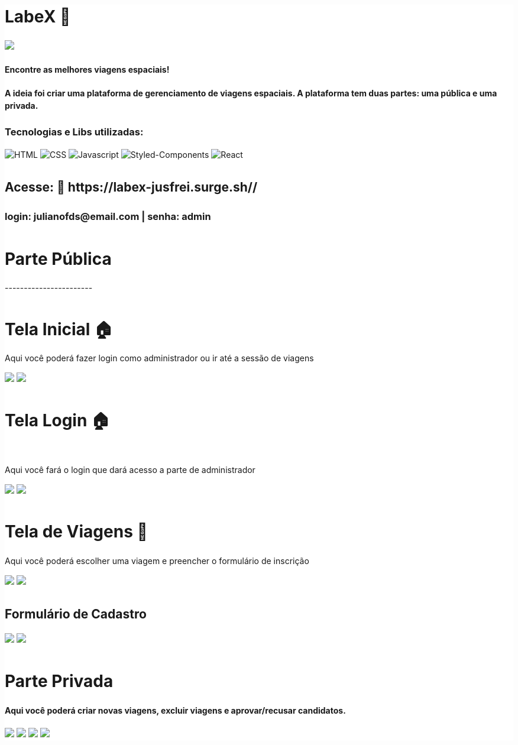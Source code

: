 <h1>LabeX 🌌</h1> <img src='http://ForTheBadge.com/images/badges/built-with-love.svg'/>

<h4>Encontre as melhores viagens espaciais!</h4>

<h4>A ideia foi criar uma plataforma de gerenciamento de viagens espaciais. A plataforma tem duas partes: uma pública e uma privada.</h4>

<h3>Tecnologias e Libs utilizadas:</h3>
<div>
  <img alt='HTML' src='https://img.shields.io/badge/HTML5-E34F26?style=for-the-badge&logo=html5&logoColor=white'/>
  <img alt='CSS' src='https://img.shields.io/badge/CSS3-1572B6?style=for-the-badge&logo=css3&logoColor=white'/>
  <img alt='Javascript' src='https://img.shields.io/badge/JavaScript-F7DF1E?style=for-the-badge&logo=javascript&logoColor=black'/>
  <img alt='Styled-Components' src='https://img.shields.io/badge/styled--components-DB7093?style=for-the-badge&logo=styled-components&logoColor=white'/>
  <img alt='React' src='https://img.shields.io/badge/React-20232A?style=for-the-badge&logo=react&logoColor=61DAFB'/>
</div>
<h2>Acesse: 🔗 https://labex-jusfrei.surge.sh//</h2>

<h3>login: julianofds@email.com | senha: admin </h3>

<h1>Parte Pública</h1>
-----------------------
<h1>Tela Inicial 🏠</h1>

<p>Aqui você poderá fazer login como administrador ou ir até a sessão de viagens</p>

<img width='700px' src='https://user-images.githubusercontent.com/77923171/141540333-2b81f5f0-033d-446d-985e-48ee0302699e.png'/>
<img width='200px'src='https://user-images.githubusercontent.com/77923171/141540337-7f29830c-b961-4cbb-bd28-e085420fc6c6.png' />

<h1>Tela Login 🏠</h1>

<img width='700px' src='' />

<p>Aqui você fará o login que dará acesso a parte de administrador</p>

<img width='700px' src='https://user-images.githubusercontent.com/77923171/141541033-3be2140e-f3e9-484d-acae-b26c06c4a8c6.png' />
<img width='200px' src='https://user-images.githubusercontent.com/77923171/141541035-4ca02b58-77bd-4ef4-ab46-81fc7ee2ed5b.png' />

<h1>Tela de Viagens 🚀</h1>

<p>Aqui você poderá escolher uma viagem e preencher o formulário de inscrição</p>

<img width='700px' src='https://user-images.githubusercontent.com/77923171/141540856-27950f6e-5587-41ab-9d38-7c76edb9df8a.png' />
<img width='200px' src='https://user-images.githubusercontent.com/77923171/141541133-33e84c11-c6b0-4284-b299-3b4af6562fb0.png' />

<h2>Formulário de Cadastro</h2>

<img width='700px' src='https://user-images.githubusercontent.com/77923171/141541993-a8fc3438-86d7-4937-91fa-007e789267c7.png' />
<img width='200px' src='https://user-images.githubusercontent.com/77923171/141541962-9ad2bce6-9b12-492d-8446-b569cff86a23.png' />

<h1>Parte Privada</h1>

<h4>Aqui você poderá criar novas viagens, excluir viagens e aprovar/recusar candidatos.</h4>

<img width='700px' src='https://user-images.githubusercontent.com/77923171/141543223-b16bf914-4b4b-471b-a996-fd836a2a992e.png' />
<img width='700px' src='https://user-images.githubusercontent.com/77923171/141543267-9d45c817-12be-4b18-8a75-abc003579c19.png' />
<img width='700px' src='https://user-images.githubusercontent.com/77923171/141543280-06157ef4-a8e5-411b-9d12-150cc4660d06.png' />
<img width='200px' src='https://user-images.githubusercontent.com/77923171/141543255-8bc6b9e0-24f6-4e82-a58d-9f8ec5956fb4.png' />

